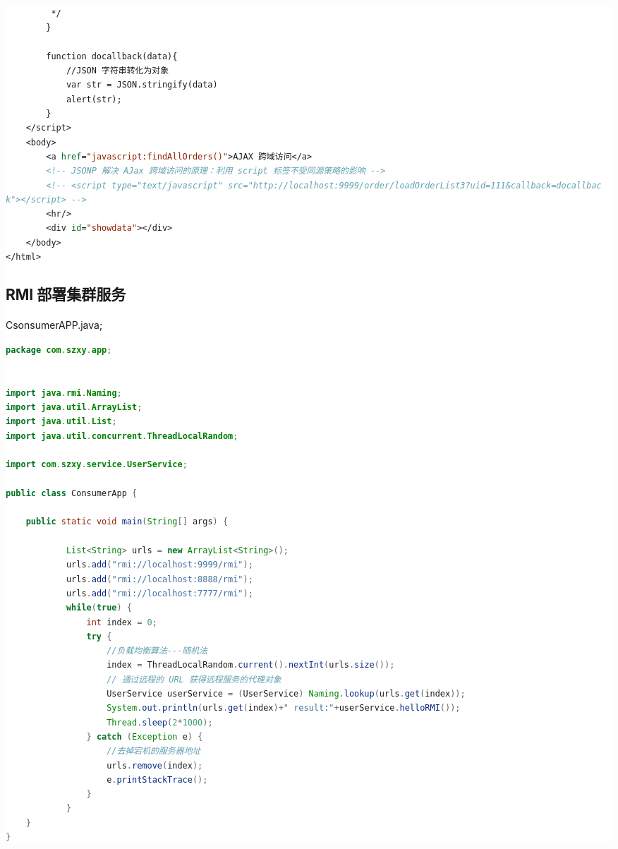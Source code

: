 ```jsp
		 */
        }

        function docallback(data){
            //JSON 字符串转化为对象
            var str = JSON.stringify(data)
            alert(str);
        }
    </script>
    <body>
        <a href="javascript:findAllOrders()">AJAX 跨域访问</a>
        <!-- JSONP 解决 AJax 跨域访问的原理：利用 script 标签不受同源策略的影响 -->
        <!-- <script type="text/javascript" src="http://localhost:9999/order/loadOrderList3?uid=111&callback=docallback"></script> -->
        <hr/>
        <div id="showdata"></div>
    </body>
</html>
```

## RMI 部署集群服务



CsonsumerAPP.java;

```java
package com.szxy.app;


import java.rmi.Naming;
import java.util.ArrayList;
import java.util.List;
import java.util.concurrent.ThreadLocalRandom;

import com.szxy.service.UserService;

public class ConsumerApp {
	
	public static void main(String[] args) {
	
			List<String> urls = new ArrayList<String>();
			urls.add("rmi://localhost:9999/rmi");
			urls.add("rmi://localhost:8888/rmi");
			urls.add("rmi://localhost:7777/rmi");
			while(true) {
				int index = 0;
				try {
					//负载均衡算法---随机法
					index = ThreadLocalRandom.current().nextInt(urls.size());
					// 通过远程的 URL 获得远程服务的代理对象
					UserService userService = (UserService) Naming.lookup(urls.get(index));
					System.out.println(urls.get(index)+" result:"+userService.helloRMI());
					Thread.sleep(2*1000);
				} catch (Exception e) {
					//去掉宕机的服务器地址
					urls.remove(index);
					e.printStackTrace();
				}
			}
	}
}
```
